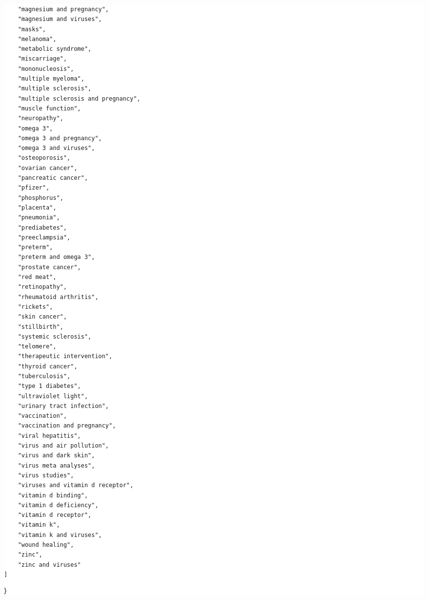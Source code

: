         "magnesium and pregnancy",
        "magnesium and viruses",
        "masks",
        "melanoma",
        "metabolic syndrome",
        "miscarriage",
        "mononucleosis",
        "multiple myeloma",
        "multiple sclerosis",
        "multiple sclerosis and pregnancy",
        "muscle function",
        "neuropathy",
        "omega 3",
        "omega 3 and pregnancy",
        "omega 3 and viruses",
        "osteoporosis",
        "ovarian cancer",
        "pancreatic cancer",
        "pfizer",
        "phosphorus",
        "placenta",
        "pneumonia",
        "prediabetes",
        "preeclampsia",
        "preterm",
        "preterm and omega 3",
        "prostate cancer",
        "red meat",
        "retinopathy",
        "rheumatoid arthritis",
        "rickets",
        "skin cancer",
        "stillbirth",
        "systemic sclerosis",
        "telomere",
        "therapeutic intervention",
        "thyroid cancer",
        "tuberculosis",
        "type 1 diabetes",
        "ultraviolet light",
        "urinary tract infection",
        "vaccination",
        "vaccination and pregnancy",
        "viral hepatitis",
        "virus and air pollution",
        "virus and dark skin",
        "virus meta analyses",
        "virus studies",
        "viruses and vitamin d receptor",
        "vitamin d binding",
        "vitamin d deficiency",
        "vitamin d receptor",
        "vitamin k",
        "vitamin k and viruses",
        "wound healing",
        "zinc",
        "zinc and viruses"
    ]
}
